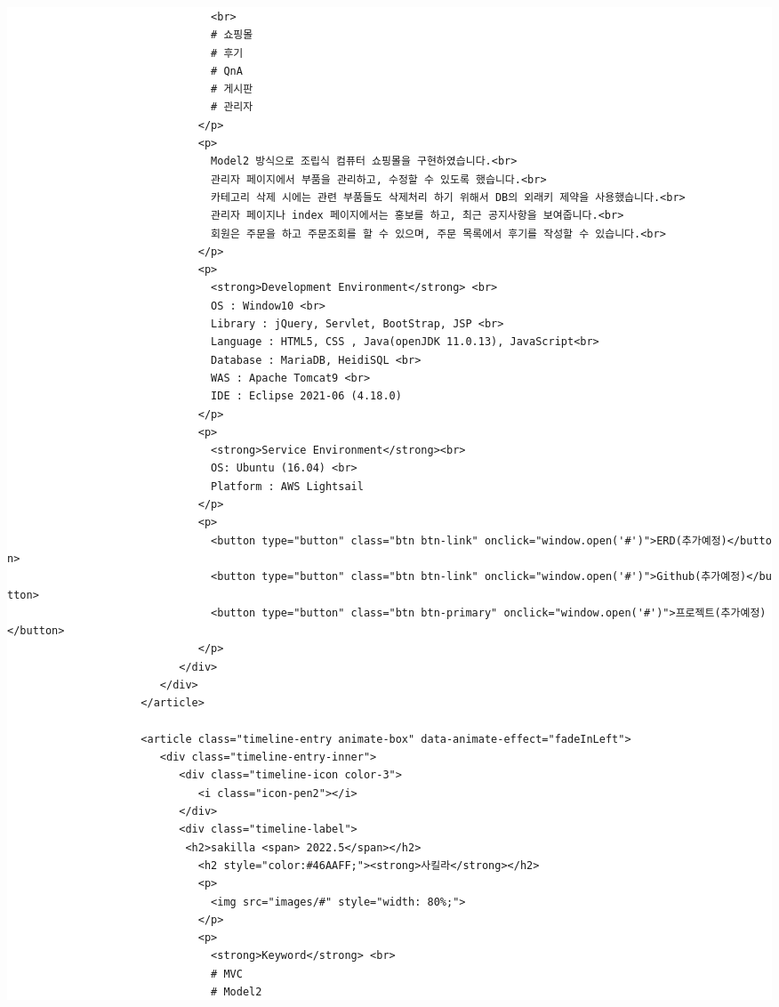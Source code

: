 				                  	<br>
				                  	# 쇼핑몰  
				                  	# 후기 
				                  	# QnA 
				                  	# 게시판 
				                  	# 관리자 
				                  </p>
				                  <p>
			                 		Model2 방식으로 조립식 컴퓨터 쇼핑몰을 구현하였습니다.<br>
			                 		관리자 페이지에서 부품을 관리하고, 수정할 수 있도록 했습니다.<br>
			                 		카테고리 삭제 시에는 관련 부품들도 삭제처리 하기 위해서 DB의 외래키 제약을 사용했습니다.<br>
			                 		관리자 페이지나 index 페이지에서는 홍보를 하고, 최근 공지사항을 보여줍니다.<br>
			                 		회원은 주문을 하고 주문조회를 할 수 있으며, 주문 목록에서 후기를 작성할 수 있습니다.<br>
				                  </p>
				                  <p>
				                  	<strong>Development Environment</strong> <br>
				                  	OS : Window10 <br>
				                  	Library : jQuery, Servlet, BootStrap, JSP <br>
				                  	Language : HTML5, CSS , Java(openJDK 11.0.13), JavaScript<br>
				                  	Database : MariaDB, HeidiSQL <br>
				                  	WAS : Apache Tomcat9 <br>
				                  	IDE : Eclipse 2021-06 (4.18.0)
				                  </p>
				                  <p>
				                  	<strong>Service Environment</strong><br>
				                  	OS: Ubuntu (16.04) <br>
				                  	Platform : AWS Lightsail
				                  </p>
				                  <p>
				                  	<button type="button" class="btn btn-link" onclick="window.open('#')">ERD(추가예정)</button>
				                  	<button type="button" class="btn btn-link" onclick="window.open('#')">Github(추가예정)</button>
				                  	<button type="button" class="btn btn-primary" onclick="window.open('#')">프로젝트(추가예정)</button>
				                  </p>
				               </div>
				            </div>
				         </article>
				         
				         <article class="timeline-entry animate-box" data-animate-effect="fadeInLeft">
				            <div class="timeline-entry-inner">
				               <div class="timeline-icon color-3">
				                  <i class="icon-pen2"></i>
				               </div>
				               <div class="timeline-label">
				               	<h2>sakilla <span> 2022.5</span></h2>
				               	  <h2 style="color:#46AAFF;"><strong>사킬라</strong></h2>	
				                  <p>
				                  	<img src="images/#" style="width: 80%;">
				                  </p>
				                  <p>
				                  	<strong>Keyword</strong> <br>
				                  	# MVC 
				                  	# Model2 